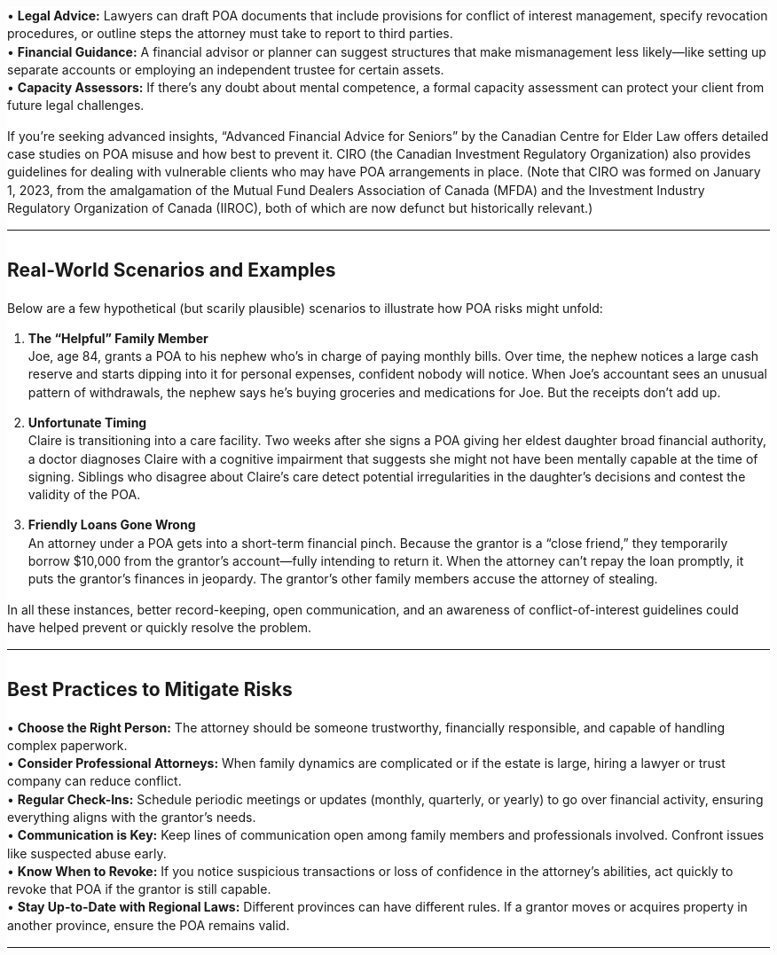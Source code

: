 • **Legal Advice:** Lawyers can draft POA documents that include provisions for conflict of interest management, specify revocation procedures, or outline steps the attorney must take to report to third parties.  
• **Financial Guidance:** A financial advisor or planner can suggest structures that make mismanagement less likely—like setting up separate accounts or employing an independent trustee for certain assets.  
• **Capacity Assessors:** If there’s any doubt about mental competence, a formal capacity assessment can protect your client from future legal challenges.

If you’re seeking advanced insights, “Advanced Financial Advice for Seniors” by the Canadian Centre for Elder Law offers detailed case studies on POA misuse and how best to prevent it. CIRO (the Canadian Investment Regulatory Organization) also provides guidelines for dealing with vulnerable clients who may have POA arrangements in place. (Note that CIRO was formed on January 1, 2023, from the amalgamation of the Mutual Fund Dealers Association of Canada (MFDA) and the Investment Industry Regulatory Organization of Canada (IIROC), both of which are now defunct but historically relevant.)

---

## Real-World Scenarios and Examples

Below are a few hypothetical (but scarily plausible) scenarios to illustrate how POA risks might unfold:

1. **The “Helpful” Family Member**  
   Joe, age 84, grants a POA to his nephew who’s in charge of paying monthly bills. Over time, the nephew notices a large cash reserve and starts dipping into it for personal expenses, confident nobody will notice. When Joe’s accountant sees an unusual pattern of withdrawals, the nephew says he’s buying groceries and medications for Joe. But the receipts don’t add up.

2. **Unfortunate Timing**  
   Claire is transitioning into a care facility. Two weeks after she signs a POA giving her eldest daughter broad financial authority, a doctor diagnoses Claire with a cognitive impairment that suggests she might not have been mentally capable at the time of signing. Siblings who disagree about Claire’s care detect potential irregularities in the daughter’s decisions and contest the validity of the POA.

3. **Friendly Loans Gone Wrong**  
   An attorney under a POA gets into a short-term financial pinch. Because the grantor is a “close friend,” they temporarily borrow $10,000 from the grantor’s account—fully intending to return it. When the attorney can’t repay the loan promptly, it puts the grantor’s finances in jeopardy. The grantor’s other family members accuse the attorney of stealing.

In all these instances, better record-keeping, open communication, and an awareness of conflict-of-interest guidelines could have helped prevent or quickly resolve the problem.

---

## Best Practices to Mitigate Risks

• **Choose the Right Person:** The attorney should be someone trustworthy, financially responsible, and capable of handling complex paperwork.  
• **Consider Professional Attorneys:** When family dynamics are complicated or if the estate is large, hiring a lawyer or trust company can reduce conflict.  
• **Regular Check-Ins:** Schedule periodic meetings or updates (monthly, quarterly, or yearly) to go over financial activity, ensuring everything aligns with the grantor’s needs.  
• **Communication is Key:** Keep lines of communication open among family members and professionals involved. Confront issues like suspected abuse early.  
• **Know When to Revoke:** If you notice suspicious transactions or loss of confidence in the attorney’s abilities, act quickly to revoke that POA if the grantor is still capable.  
• **Stay Up-to-Date with Regional Laws:** Different provinces can have different rules. If a grantor moves or acquires property in another province, ensure the POA remains valid.

---